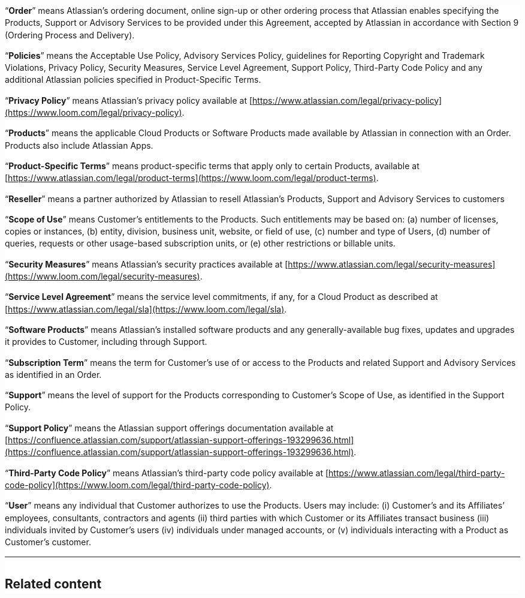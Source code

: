 “**Order**” means Atlassian’s ordering document, online sign-up or other ordering process that Atlassian enables specifying the Products, Support or Advisory Services to be provided under this Agreement, accepted by Atlassian in accordance with Section 9 (Ordering Process and Delivery).

“**Policies**” means the Acceptable Use Policy, Advisory Services Policy, guidelines for Reporting Copyright and Trademark Violations, Privacy Policy, Security Measures, Service Level Agreement, Support Policy, Third-Party Code Policy and any additional Atlassian policies specified in Product-Specific Terms.

“**Privacy Policy**” means Atlassian’s privacy policy available at [https://www.atlassian.com/legal/privacy-policy](https://www.loom.com/legal/privacy-policy).

“**Products**” means the applicable Cloud Products or Software Products made available by Atlassian in connection with an Order. Products also include Atlassian Apps.  

“**Product-Specific Terms**” means product-specific terms that apply only to certain Products, available at [https://www.atlassian.com/legal/product-terms](https://www.loom.com/legal/product-terms).

“**Reseller**” means a partner authorized by Atlassian to resell Atlassian’s Products, Support and Advisory Services to customers

“**Scope of Use**” means Customer’s entitlements to the Products. Such entitlements may be based on: (a) number of licenses, copies or instances, (b) entity, division, business unit, website, or field of use, (c) number and type of Users, (d) number of queries, requests or other usage-based subscription units, or (e) other restrictions or billable units.

“**Security Measures**” means Atlassian’s security practices available at [https://www.atlassian.com/legal/security-measures](https://www.loom.com/legal/security-measures).

“**Service Level Agreement**” means the service level commitments, if any, for a Cloud Product as described at [https://www.atlassian.com/legal/sla](https://www.loom.com/legal/sla).

“**Software Products**” means Atlassian’s installed software products and any generally-available bug fixes, updates and upgrades it provides to Customer, including through Support. 

“**Subscription Term**” means the term for Customer’s use of or access to the Products and related Support and Advisory Services as identified in an Order.

“**Support**” means the level of support for the Products corresponding to Customer’s Scope of Use, as identified in the Support Policy.

“**Support Policy**” means the Atlassian support offerings documentation available at [https://confluence.atlassian.com/support/atlassian-support-offerings-193299636.html](https://confluence.atlassian.com/support/atlassian-support-offerings-193299636.html).

“**Third-Party Code Policy**” means Atlassian’s third-party code policy available at [https://www.atlassian.com/legal/third-party-code-policy](https://www.loom.com/legal/third-party-code-policy).

“**User**” means any individual that Customer authorizes to use the Products. Users may include: (i) Customer’s and its Affiliates’ employees, consultants, contractors and agents (ii) third parties with which Customer or its Affiliates transact business (iii) individuals invited by Customer’s users (iv) individuals under managed accounts, or (v) individuals interacting with a Product as Customer’s customer.

* * *

Related content
---------------
